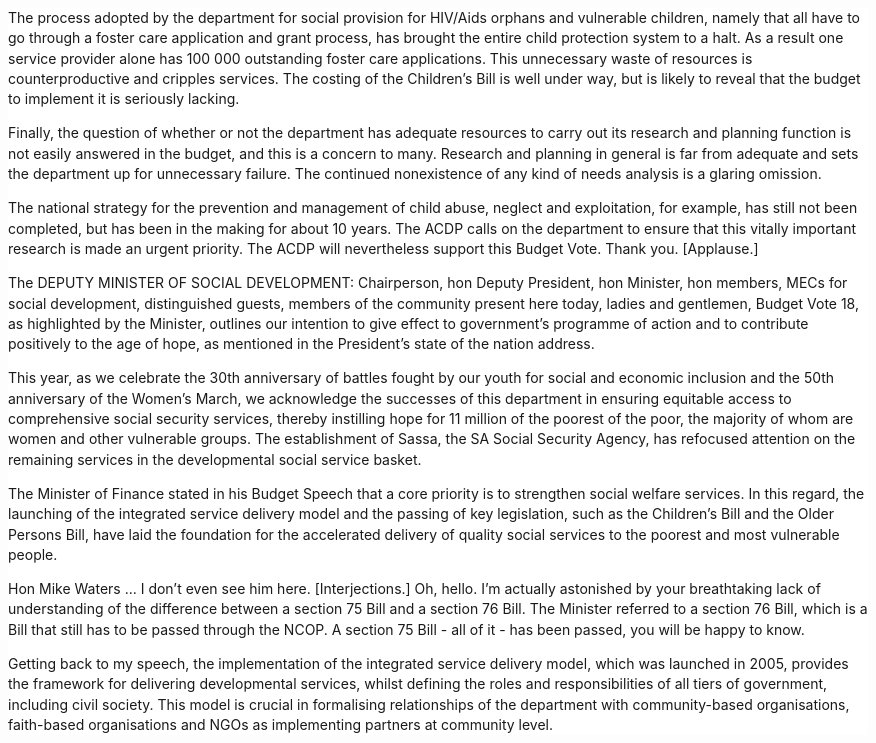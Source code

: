 The process adopted by the department for social provision for HIV/Aids
orphans and vulnerable children, namely that all have to go through a
foster care application and grant process, has brought the entire child
protection system to a halt. As a result one service provider alone has 100
000 outstanding foster care applications. This unnecessary waste of
resources is counterproductive and cripples services. The costing of the
Children’s Bill is well under way, but is likely to reveal that the budget
to implement it is seriously lacking.

Finally, the question of whether or not the department has adequate
resources to carry out its research and planning function is not easily
answered in the budget, and this is a concern to many. Research and
planning in general is far from adequate and sets the department up for
unnecessary failure. The continued nonexistence of any kind of needs
analysis is a glaring omission.

The national strategy for the prevention and management of child abuse,
neglect and exploitation, for example, has still not been completed, but
has been in the making for about 10 years. The ACDP calls on the department
to ensure that this vitally important research is made an urgent priority.
The ACDP will nevertheless support this Budget Vote. Thank you. [Applause.]

The DEPUTY MINISTER OF SOCIAL DEVELOPMENT: Chairperson, hon Deputy
President, hon Minister, hon members, MECs for social development,
distinguished guests, members of the community present here today, ladies
and gentlemen, Budget Vote 18, as highlighted by the Minister, outlines our
intention to give effect to government’s programme of action and to
contribute positively to the age of hope, as mentioned in the President’s
state of the nation address.

This year, as we celebrate the 30th anniversary of battles fought by our
youth for social and economic inclusion and the 50th anniversary of the
Women’s March, we acknowledge the successes of this department in ensuring
equitable access to comprehensive social security services, thereby
instilling hope for 11 million of the poorest of the poor, the majority of
whom are women and other vulnerable groups. The establishment of Sassa, the
SA Social Security Agency, has refocused attention on the remaining
services in the developmental social service basket.

The Minister of Finance stated in his Budget Speech that a core priority is
to strengthen social welfare services. In this regard, the launching of the
integrated service delivery model and the passing of key legislation, such
as the Children’s Bill and the Older Persons Bill, have laid the foundation
for the accelerated delivery of quality social services to the poorest and
most vulnerable people.

Hon Mike Waters ... I don’t even see him here. [Interjections.] Oh, hello.
I’m actually astonished by your breathtaking lack of understanding of the
difference between a section 75 Bill and a section 76 Bill. The Minister
referred to a section 76 Bill, which is a Bill that still has to be passed
through the NCOP. A section 75 Bill - all of it - has been passed, you will
be happy to know.

Getting back to my speech, the implementation of the integrated service
delivery model, which was launched in 2005, provides the framework for
delivering developmental services, whilst defining the roles and
responsibilities of all tiers of government, including civil society. This
model is crucial in formalising relationships of the department with
community-based organisations, faith-based organisations and NGOs as
implementing partners at community level.
